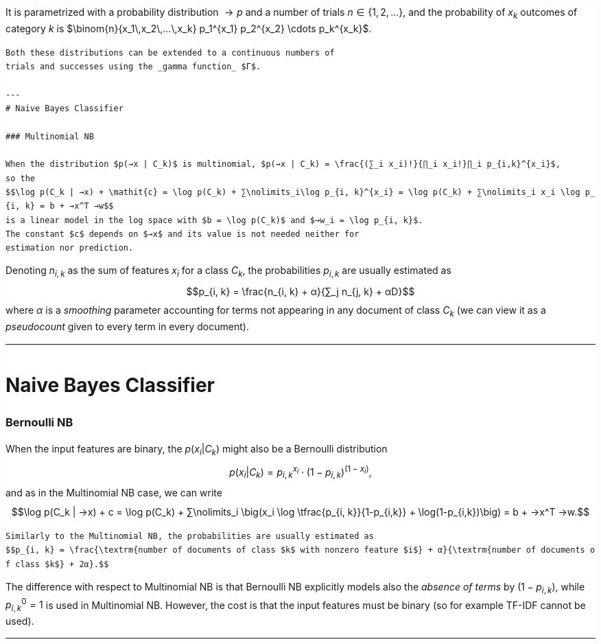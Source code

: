 It is parametrized with a probability distribution $→p$ and a number of trials
$n ∈ \{1, 2, …\}$, and the probability of $x_k$ outcomes of category $k$ is
$\binom{n}{x_1\,x_2\,…\,x_k} p_1^{x_1} p_2^{x_2} \cdots p_k^{x_k}$.

~~~
Both these distributions can be extended to a continuous numbers of
trials and successes using the _gamma function_ $Γ$.

---
# Naive Bayes Classifier

### Multinomial NB

When the distribution $p(→x | C_k)$ is multinomial, $p(→x | C_k) = \frac{(∑_i x_i)!}{∏_i x_i!}∏_i p_{i,k}^{x_i}$,
so the
$$\log p(C_k | →x) + \mathit{c} = \log p(C_k) + ∑\nolimits_i\log p_{i, k}^{x_i} = \log p(C_k) + ∑\nolimits_i x_i \log p_{i, k} = b + →x^T →w$$
is a linear model in the log space with $b = \log p(C_k)$ and $→w_i = \log p_{i, k}$.
The constant $c$ depends on $→x$ and its value is not needed neither for
estimation nor prediction.

~~~
Denoting $n_{i, k}$ as the sum of features $x_i$ for a class $C_k$, the
probabilities $p_{i, k}$ are usually estimated as
$$p_{i, k} = \frac{n_{i, k} + α}{∑_j n_{j, k} + αD}$$
where $α$ is a _smoothing_ parameter accounting for terms not appearing in any
document of class $C_k$ (we can view it as a _pseudocount_ given to every
term in every document).

---
# Naive Bayes Classifier

### Bernoulli NB

When the input features are binary, the $p(x_i | C_k)$ might also be a Bernoulli
distribution
$$p(x_i | C_k) = p_{i, k}^{x_i} ⋅ (1 - p_{i, k})^{(1-x_i)},$$
and as in the Multinomial NB case, we can write
$$\log p(C_k | →x) + c = \log p(C_k) + ∑\nolimits_i \big(x_i \log \tfrac{p_{i, k}}{1-p_{i,k}} + \log(1-p_{i,k})\big) = b + →x^T →w.$$
~~~
Similarly to the Multinomial NB, the probabilities are usually estimated as
$$p_{i, k} = \frac{\textrm{number of documents of class $k$ with nonzero feature $i$} + α}{\textrm{number of documents of class $k$} + 2α}.$$

~~~
The difference with respect to Multinomial NB is that Bernoulli NB explicitly
models also the _absence of terms_ by $(1-p_{i,k})$, while $p_{i,k}^0=1$ is used
in Multinomial NB. However, the cost is that the input features must be binary
(so for example TF-IDF cannot be used).

---